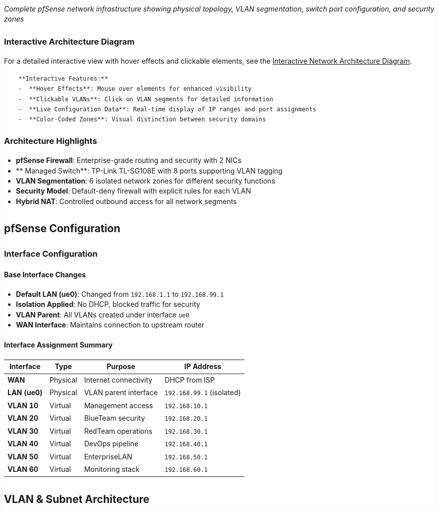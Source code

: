 *Complete pfSense network infrastructure showing physical topology, VLAN segmentation, switch port configuration, and security zones*

### Interactive Architecture Diagram
For a detailed interactive view with hover effects and clickable elements, see the [Interactive Network Architecture Diagram](../network-architecture.html).

        **Interactive Features:**
        -  **Hover Effects**: Mouse over elements for enhanced visibility
        -  **Clickable VLANs**: Click on VLAN segments for detailed information
        -  **Live Configuration Data**: Real-time display of IP ranges and port assignments
        -  **Color-Coded Zones**: Visual distinction between security domains

### Architecture Highlights
- **pfSense Firewall**: Enterprise-grade routing and security with 2 NICs
- ** Managed Switch**: TP-Link TL-SG108E with 8 ports supporting VLAN tagging
- **VLAN Segmentation**: 6 isolated network zones for different security functions
- **Security Model**: Default-deny firewall with explicit rules for each VLAN
- **Hybrid NAT**: Controlled outbound access for all network segments


## pfSense Configuration

### Interface Configuration

#### Base Interface Changes
- **Default LAN (ue0)**: Changed from `192.168.1.1` to `192.168.99.1`
- **Isolation Applied**: No DHCP, blocked traffic for security
- **VLAN Parent**: All VLANs created under interface `ue0`
- **WAN Interface**: Maintains connection to upstream router

#### Interface Assignment Summary
| Interface | Type | Purpose | IP Address |
|-----------|------|---------|------------|
| **WAN** | Physical | Internet connectivity | DHCP from ISP |
| **LAN (ue0)** | Physical | VLAN parent interface | `192.168.99.1` (isolated) |
| **VLAN 10** | Virtual | Management access | `192.168.10.1` |
| **VLAN 20** | Virtual | BlueTeam security | `192.168.20.1` |
| **VLAN 30** | Virtual | RedTeam operations | `192.168.30.1` |
| **VLAN 40** | Virtual | DevOps pipeline | `192.168.40.1` |
| **VLAN 50** | Virtual | EnterpriseLAN | `192.168.50.1` |
| **VLAN 60** | Virtual | Monitoring stack | `192.168.60.1` |

## VLAN & Subnet Architecture
